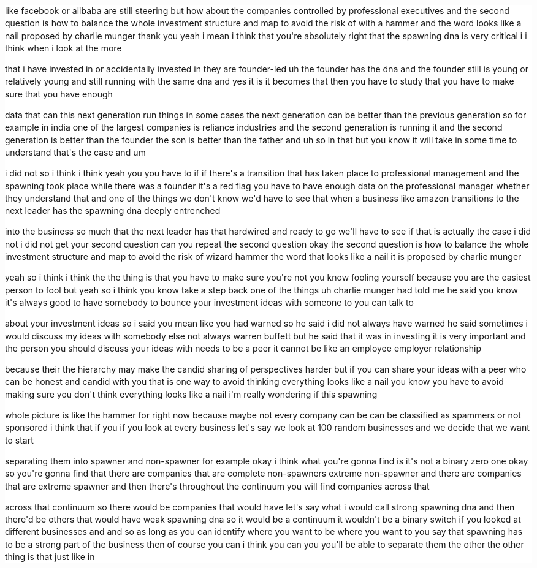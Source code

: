 like facebook or alibaba are still steering but how about the companies controlled by professional executives and the second question is how to balance the whole investment structure and map to avoid the risk of with a hammer and the word looks like a nail proposed by charlie munger thank you yeah i mean i think that you're absolutely right that the spawning dna is very critical i i think when i look at the more 

that i have invested in or accidentally invested in they are founder-led uh the founder has the dna and the founder still is young or relatively young and still running with the same dna and yes it is it becomes that then you have to study that you have to make sure that you have enough 

data that can this next generation run things in some cases the next generation can be better than the previous generation so for example in india one of the largest companies is reliance industries and the second generation is running it and the second generation is better than the founder the son is better than the father and uh so in that but you know it will take in some time to understand that's the case and um 

i did not so i think i think yeah you you have to if if there's a transition that has taken place to professional management and the spawning took place while there was a founder it's a red flag you have to have enough data on the professional manager whether they understand that and one of the things we don't know we'd have to see that when a business like amazon transitions to the next leader has the spawning dna deeply entrenched 

into the business so much that the next leader has that hardwired and ready to go we'll have to see if that is actually the case i did not i did not get your second question can you repeat the second question okay the second question is how to balance the whole investment structure and map to avoid the risk of wizard hammer the word that looks like a nail it is proposed by charlie munger 

yeah so i think i think the the thing is that you have to make sure you're not you know fooling yourself because you are the easiest person to fool but yeah so i think you know take a step back one of the things uh charlie munger had told me he said you know it's always good to have somebody to bounce your investment ideas with someone to you can talk to 

about your investment ideas so i said you mean like you had warned so he said i did not always have warned he said sometimes i would discuss my ideas with somebody else not always warren buffett but he said that it was in investing it is very important and the person you should discuss your ideas with needs to be a peer it cannot be like an employee employer relationship 

because their the hierarchy may make the candid sharing of perspectives harder but if you can share your ideas with a peer who can be honest and candid with you that is one way to avoid thinking everything looks like a nail you know you have to avoid making sure you don't think everything looks like a nail i'm really wondering if this spawning 

whole picture is like the hammer for right now because maybe not every company can be can be classified as spammers or not sponsored i think that if you if you look at every business let's say we look at 100 random businesses and we decide that we want to start 

separating them into spawner and non-spawner for example okay i think what you're gonna find is it's not a binary zero one okay so you're gonna find that there are companies that are complete non-spawners extreme non-spawner and there are companies that are extreme spawner and then there's throughout the continuum you will find companies across that 

across that continuum so there would be companies that would have let's say what i would call strong spawning dna and then there'd be others that would have weak spawning dna so it would be a continuum it wouldn't be a binary switch if you looked at different businesses and and so as long as you can identify where you want to be where you want to you say that spawning has to be a strong part of the business then of course you can i think you can you you'll be able to separate them the other the other thing is that just like in 
